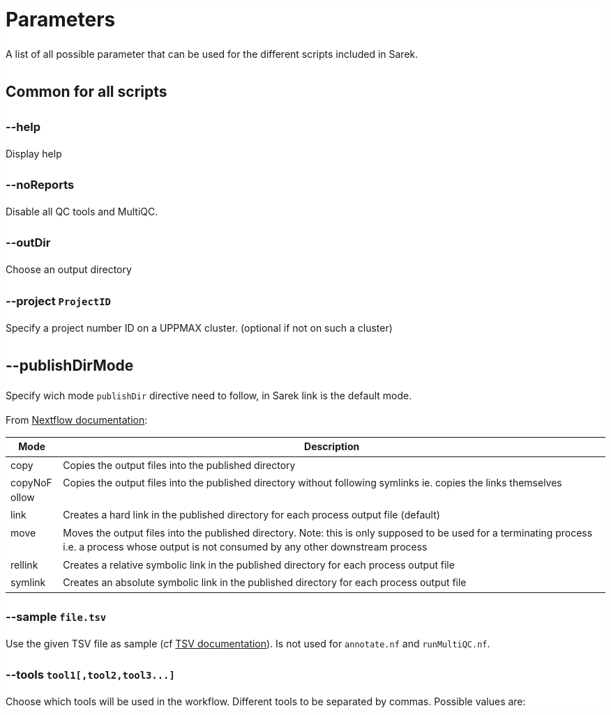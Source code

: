# Parameters

A list of all possible parameter that can be used for the different scripts included in Sarek.

## Common for all scripts

### --help

Display help

### --noReports

Disable all QC tools and MultiQC.

### --outDir

Choose an output directory

### --project `ProjectID`

Specify a project number ID on a UPPMAX cluster.
(optional if not on such a cluster)

## --publishDirMode

Specify wich mode `publishDir` directive need to follow, in Sarek link is the default mode.

From [Nextflow documentation](https://www.nextflow.io/docs/latest/process.html#publishdir):

| Mode         | Description |
|--------------|-------------|
| copy         | Copies the output files into the published directory |
| copyNoFollow | Copies the output files into the published directory without following symlinks ie. copies the links themselves |
| link         | Creates a hard link in the published directory for each process output file (default) |
| move         | Moves the output files into the published directory. Note: this is only supposed to be used for a terminating process i.e. a process whose output is not consumed by any other downstream process |
| rellink      | Creates a relative symbolic link in the published directory for each process output file |
| symlink      | Creates an absolute symbolic link in the published directory for each process output file |

### --sample `file.tsv`

Use the given TSV file as sample (cf [TSV documentation](TSV.md)).
Is not used for `annotate.nf` and `runMultiQC.nf`.

### --tools `tool1[,tool2,tool3...]`

Choose which tools will be used in the workflow.
Different tools to be separated by commas.
Possible values are:
